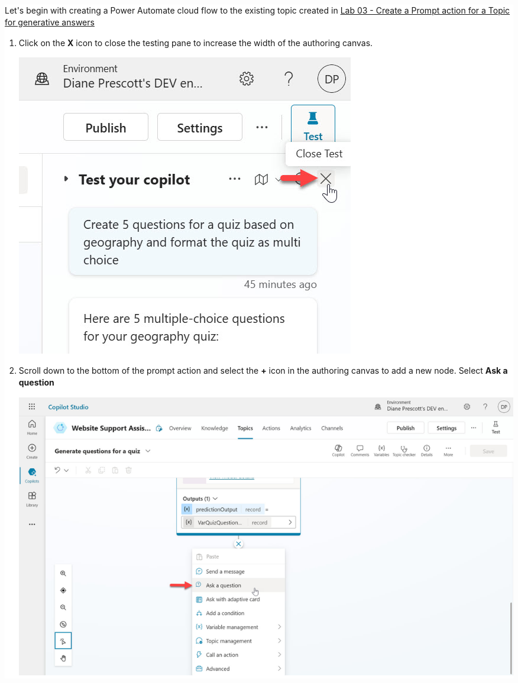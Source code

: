 Let's begin with creating a Power Automate cloud flow to the existing topic created in [Lab 03 - Create a Prompt action for a Topic for generative answers](../lab-03/README.md)

1.	Click on the **X** icon to close the testing pane to increase the width of the authoring canvas.

    ![Close Test copilot](assets/4.1_01_CloseTestPane.jpg)

1.	Scroll down to the bottom of the prompt action and select the **+** icon in the authoring canvas to add a new node. Select **Ask a question**

    ![Ask a question](assets/4.1_02_AskAQuestionNode.jpg)
